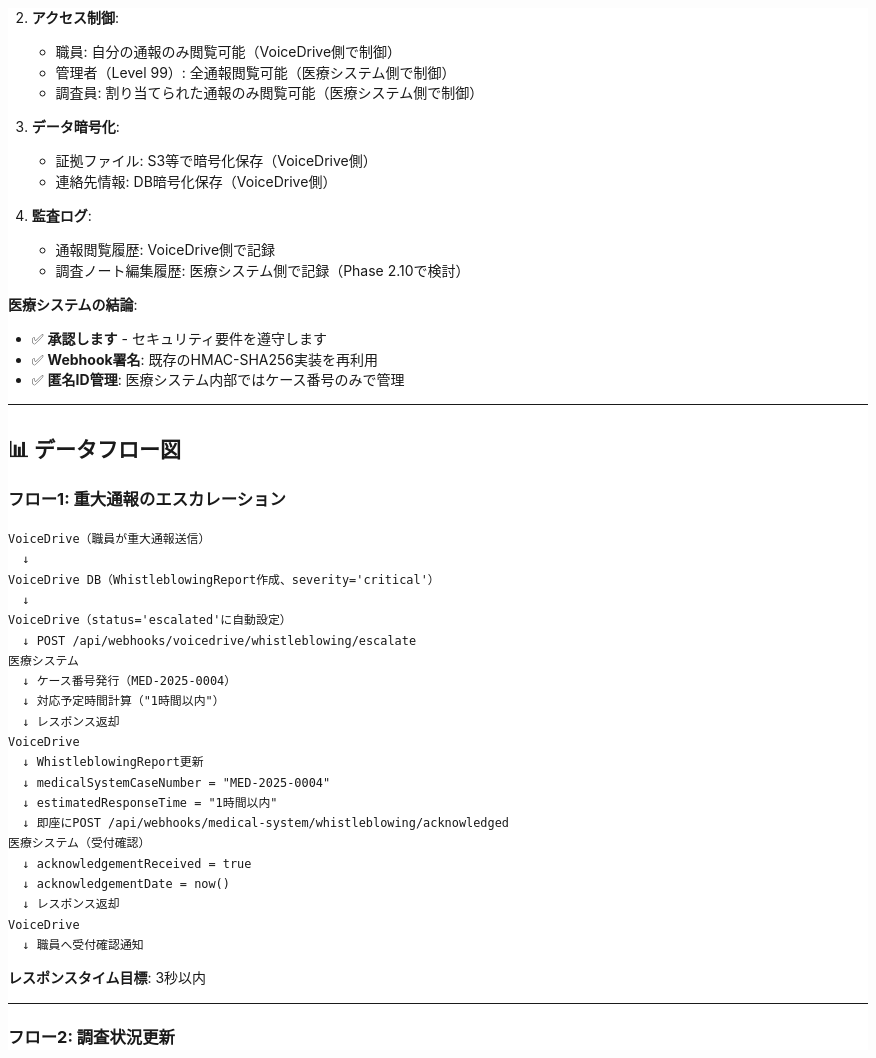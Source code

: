2. **アクセス制御**:
   - 職員: 自分の通報のみ閲覧可能（VoiceDrive側で制御）
   - 管理者（Level 99）: 全通報閲覧可能（医療システム側で制御）
   - 調査員: 割り当てられた通報のみ閲覧可能（医療システム側で制御）

3. **データ暗号化**:
   - 証拠ファイル: S3等で暗号化保存（VoiceDrive側）
   - 連絡先情報: DB暗号化保存（VoiceDrive側）

4. **監査ログ**:
   - 通報閲覧履歴: VoiceDrive側で記録
   - 調査ノート編集履歴: 医療システム側で記録（Phase 2.10で検討）

**医療システムの結論**:
- ✅ **承認します** - セキュリティ要件を遵守します
- ✅ **Webhook署名**: 既存のHMAC-SHA256実装を再利用
- ✅ **匿名ID管理**: 医療システム内部ではケース番号のみで管理

---

## 📊 データフロー図

### フロー1: 重大通報のエスカレーション

```
VoiceDrive（職員が重大通報送信）
  ↓
VoiceDrive DB（WhistleblowingReport作成、severity='critical'）
  ↓
VoiceDrive（status='escalated'に自動設定）
  ↓ POST /api/webhooks/voicedrive/whistleblowing/escalate
医療システム
  ↓ ケース番号発行（MED-2025-0004）
  ↓ 対応予定時間計算（"1時間以内"）
  ↓ レスポンス返却
VoiceDrive
  ↓ WhistleblowingReport更新
  ↓ medicalSystemCaseNumber = "MED-2025-0004"
  ↓ estimatedResponseTime = "1時間以内"
  ↓ 即座にPOST /api/webhooks/medical-system/whistleblowing/acknowledged
医療システム（受付確認）
  ↓ acknowledgementReceived = true
  ↓ acknowledgementDate = now()
  ↓ レスポンス返却
VoiceDrive
  ↓ 職員へ受付確認通知
```

**レスポンスタイム目標**: 3秒以内

---

### フロー2: 調査状況更新
